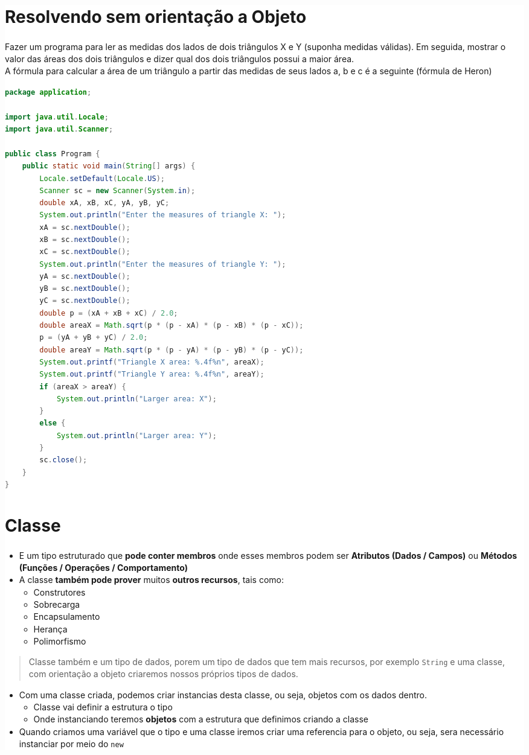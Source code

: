 # Resolvendo **sem** orientação a Objeto

Fazer um programa para ler as medidas dos lados de dois triângulos X e Y (suponha medidas válidas). Em seguida, mostrar o valor das áreas dos dois triângulos e dizer qual dos dois triângulos possui a maior área.  
A fórmula para calcular a área de um triângulo a partir das medidas de seus lados a, b e c é a
seguinte (fórmula de Heron)
```java
package application;

import java.util.Locale;
import java.util.Scanner;

public class Program {
    public static void main(String[] args) {
        Locale.setDefault(Locale.US);
        Scanner sc = new Scanner(System.in);
        double xA, xB, xC, yA, yB, yC;
        System.out.println("Enter the measures of triangle X: ");
        xA = sc.nextDouble();
        xB = sc.nextDouble();
        xC = sc.nextDouble();
        System.out.println("Enter the measures of triangle Y: ");
        yA = sc.nextDouble();
        yB = sc.nextDouble();
        yC = sc.nextDouble();
        double p = (xA + xB + xC) / 2.0;
        double areaX = Math.sqrt(p * (p - xA) * (p - xB) * (p - xC));
        p = (yA + yB + yC) / 2.0;
        double areaY = Math.sqrt(p * (p - yA) * (p - yB) * (p - yC));
        System.out.printf("Triangle X area: %.4f%n", areaX);
        System.out.printf("Triangle Y area: %.4f%n", areaY);
        if (areaX > areaY) {
            System.out.println("Larger area: X");
        }
        else {
            System.out.println("Larger area: Y");
        }
        sc.close();
    }
}
```

# Classe

- E um tipo estruturado que **pode conter membros** onde esses membros podem ser **Atributos (Dados / Campos)** ou **Métodos (Funções / Operações / Comportamento)**
- A classe **também pode prover** muitos **outros recursos**, tais como:
    - Construtores
    - Sobrecarga
    - Encapsulamento
    - Herança
    - Polimorfismo
> Classe também e um tipo de dados, porem um tipo de dados que tem mais recursos, por exemplo `String` e uma classe, com orientação a objeto criaremos nossos próprios tipos de dados.
- Com uma classe criada, podemos criar instancias desta classe, ou seja, objetos com os dados dentro.
    - Classe vai definir a estrutura o tipo
    - Onde instanciando teremos **objetos** com a estrutura que definimos criando a classe
- Quando criamos uma variável que o tipo e uma classe iremos criar uma referencia para o objeto, ou seja, sera necessário instanciar por meio do `new`
```java
```
